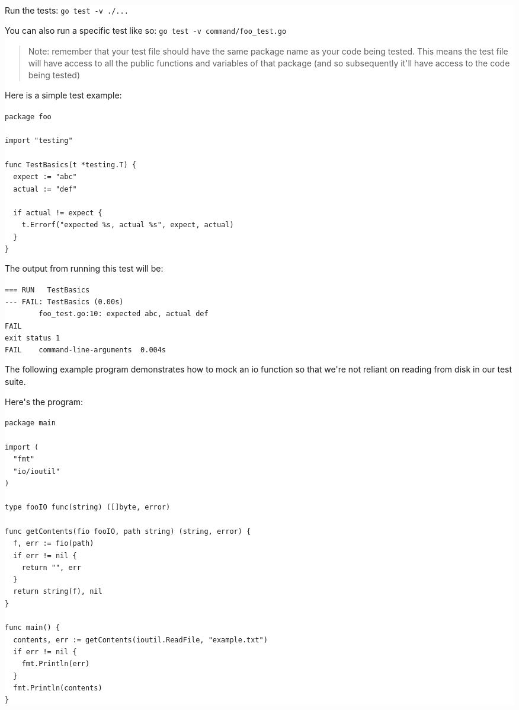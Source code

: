 Run the tests: `go test -v ./...`

You can also run a specific test like so: `go test -v command/foo_test.go`

> Note: remember that your test file should have the same package name as your code being tested. This means the test file will have access to all the public functions and variables of that package (and so subsequently it'll have access to the code being tested)

Here is a simple test example:

```
package foo

import "testing"

func TestBasics(t *testing.T) {
  expect := "abc"
  actual := "def"

  if actual != expect {
    t.Errorf("expected %s, actual %s", expect, actual)
  }
}
```

The output from running this test will be:

```
=== RUN   TestBasics
--- FAIL: TestBasics (0.00s)
        foo_test.go:10: expected abc, actual def
FAIL
exit status 1
FAIL    command-line-arguments  0.004s
```

The following example program demonstrates how to mock an io function so that we're not reliant on reading from disk in our test suite.

Here's the program:

```
package main

import (
  "fmt"
  "io/ioutil"
)

type fooIO func(string) ([]byte, error)

func getContents(fio fooIO, path string) (string, error) {
  f, err := fio(path)
  if err != nil {
    return "", err
  }
  return string(f), nil
}

func main() {
  contents, err := getContents(ioutil.ReadFile, "example.txt")
  if err != nil {
    fmt.Println(err)
  }
  fmt.Println(contents)
}
```
